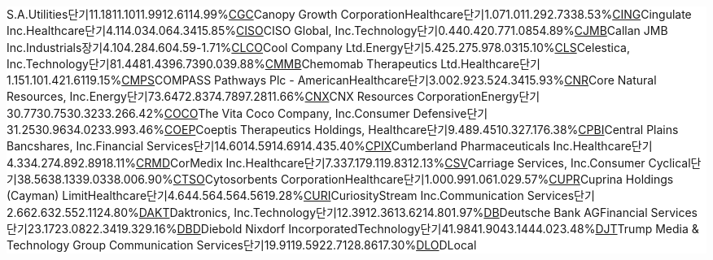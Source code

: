 S.A.</td><td>Utilities</td><td>단기</td><td>11.18</td><td>11.10</td><td>11.99</td><td>12.61</td><td style="color: red">14.99%</td></tr><tr><td><a href="https://stockato.github.io/ticker/CGC" target="_blank">CGC</a></td><td>Canopy Growth Corporation</td><td>Healthcare</td><td>단기</td><td>1.07</td><td>1.01</td><td>1.29</td><td>2.73</td><td style="color: red">38.53%</td></tr><tr><td><a href="https://stockato.github.io/ticker/CING" target="_blank">CING</a></td><td>Cingulate Inc.</td><td>Healthcare</td><td>단기</td><td>4.11</td><td>4.03</td><td>4.06</td><td>4.34</td><td style="color: red">15.85%</td></tr><tr><td><a href="https://stockato.github.io/ticker/CISO" target="_blank">CISO</a></td><td>CISO Global, Inc.</td><td>Technology</td><td>단기</td><td>0.44</td><td>0.42</td><td>0.77</td><td>1.08</td><td style="color: red">54.89%</td></tr><tr><td><a href="https://stockato.github.io/ticker/CJMB" target="_blank">CJMB</a></td><td>Callan JMB Inc.</td><td>Industrials</td><td>장기</td><td>4.10</td><td>4.28</td><td>4.60</td><td>4.59</td><td style="color: blue">-1.71%</td></tr><tr><td><a href="https://stockato.github.io/ticker/CLCO" target="_blank">CLCO</a></td><td>Cool Company Ltd.</td><td>Energy</td><td>단기</td><td>5.42</td><td>5.27</td><td>5.97</td><td>8.03</td><td style="color: red">15.10%</td></tr><tr><td><a href="https://stockato.github.io/ticker/CLS" target="_blank">CLS</a></td><td>Celestica, Inc.</td><td>Technology</td><td>단기</td><td>81.44</td><td>81.43</td><td>96.73</td><td>90.03</td><td style="color: red">9.88%</td></tr><tr><td><a href="https://stockato.github.io/ticker/CMMB" target="_blank">CMMB</a></td><td>Chemomab Therapeutics Ltd.</td><td>Healthcare</td><td>단기</td><td>1.15</td><td>1.10</td><td>1.42</td><td>1.61</td><td style="color: red">19.15%</td></tr><tr><td><a href="https://stockato.github.io/ticker/CMPS" target="_blank">CMPS</a></td><td>COMPASS Pathways Plc - American</td><td>Healthcare</td><td>단기</td><td>3.00</td><td>2.92</td><td>3.52</td><td>4.34</td><td style="color: red">15.93%</td></tr><tr><td><a href="https://stockato.github.io/ticker/CNR" target="_blank">CNR</a></td><td>Core Natural Resources, Inc.</td><td>Energy</td><td>단기</td><td>73.64</td><td>72.83</td><td>74.78</td><td>97.28</td><td style="color: red">11.66%</td></tr><tr><td><a href="https://stockato.github.io/ticker/CNX" target="_blank">CNX</a></td><td>CNX Resources Corporation</td><td>Energy</td><td>단기</td><td>30.77</td><td>30.75</td><td>30.32</td><td>33.26</td><td style="color: red">6.42%</td></tr><tr><td><a href="https://stockato.github.io/ticker/COCO" target="_blank">COCO</a></td><td>The Vita Coco Company, Inc.</td><td>Consumer Defensive</td><td>단기</td><td>31.25</td><td>30.96</td><td>34.02</td><td>33.99</td><td style="color: red">3.46%</td></tr><tr><td><a href="https://stockato.github.io/ticker/COEP" target="_blank">COEP</a></td><td>Coeptis Therapeutics Holdings, </td><td>Healthcare</td><td>단기</td><td>9.48</td><td>9.45</td><td>10.32</td><td>7.17</td><td style="color: red">6.38%</td></tr><tr><td><a href="https://stockato.github.io/ticker/CPBI" target="_blank">CPBI</a></td><td>Central Plains Bancshares, Inc.</td><td>Financial Services</td><td>단기</td><td>14.60</td><td>14.59</td><td>14.69</td><td>14.43</td><td style="color: red">5.40%</td></tr><tr><td><a href="https://stockato.github.io/ticker/CPIX" target="_blank">CPIX</a></td><td>Cumberland Pharmaceuticals Inc.</td><td>Healthcare</td><td>단기</td><td>4.33</td><td>4.27</td><td>4.89</td><td>2.89</td><td style="color: red">18.11%</td></tr><tr><td><a href="https://stockato.github.io/ticker/CRMD" target="_blank">CRMD</a></td><td>CorMedix Inc.</td><td>Healthcare</td><td>단기</td><td>7.33</td><td>7.17</td><td>9.11</td><td>9.83</td><td style="color: red">12.13%</td></tr><tr><td><a href="https://stockato.github.io/ticker/CSV" target="_blank">CSV</a></td><td>Carriage Services, Inc.</td><td>Consumer Cyclical</td><td>단기</td><td>38.56</td><td>38.13</td><td>39.03</td><td>38.00</td><td style="color: red">6.90%</td></tr><tr><td><a href="https://stockato.github.io/ticker/CTSO" target="_blank">CTSO</a></td><td>Cytosorbents Corporation</td><td>Healthcare</td><td>단기</td><td>1.00</td><td>0.99</td><td>1.06</td><td>1.02</td><td style="color: red">9.57%</td></tr><tr><td><a href="https://stockato.github.io/ticker/CUPR" target="_blank">CUPR</a></td><td>Cuprina Holdings (Cayman) Limit</td><td>Healthcare</td><td>단기</td><td>4.64</td><td>4.56</td><td>4.56</td><td>4.56</td><td style="color: red">19.28%</td></tr><tr><td><a href="https://stockato.github.io/ticker/CURI" target="_blank">CURI</a></td><td>CuriosityStream Inc.</td><td>Communication Services</td><td>단기</td><td>2.66</td><td>2.63</td><td>2.55</td><td>2.11</td><td style="color: red">24.80%</td></tr><tr><td><a href="https://stockato.github.io/ticker/DAKT" target="_blank">DAKT</a></td><td>Daktronics, Inc.</td><td>Technology</td><td>단기</td><td>12.39</td><td>12.36</td><td>13.62</td><td>14.80</td><td style="color: red">1.97%</td></tr><tr><td><a href="https://stockato.github.io/ticker/DB" target="_blank">DB</a></td><td>Deutsche Bank AG</td><td>Financial Services</td><td>단기</td><td>23.17</td><td>23.08</td><td>22.34</td><td>19.32</td><td style="color: red">9.16%</td></tr><tr><td><a href="https://stockato.github.io/ticker/DBD" target="_blank">DBD</a></td><td>Diebold Nixdorf Incorporated</td><td>Technology</td><td>단기</td><td>41.98</td><td>41.90</td><td>43.14</td><td>44.02</td><td style="color: red">3.48%</td></tr><tr><td><a href="https://stockato.github.io/ticker/DJT" target="_blank">DJT</a></td><td>Trump Media & Technology Group </td><td>Communication Services</td><td>단기</td><td>19.91</td><td>19.59</td><td>22.71</td><td>28.86</td><td style="color: red">17.30%</td></tr><tr><td><a href="https://stockato.github.io/ticker/DLO" target="_blank">DLO</a></td><td>DLocal